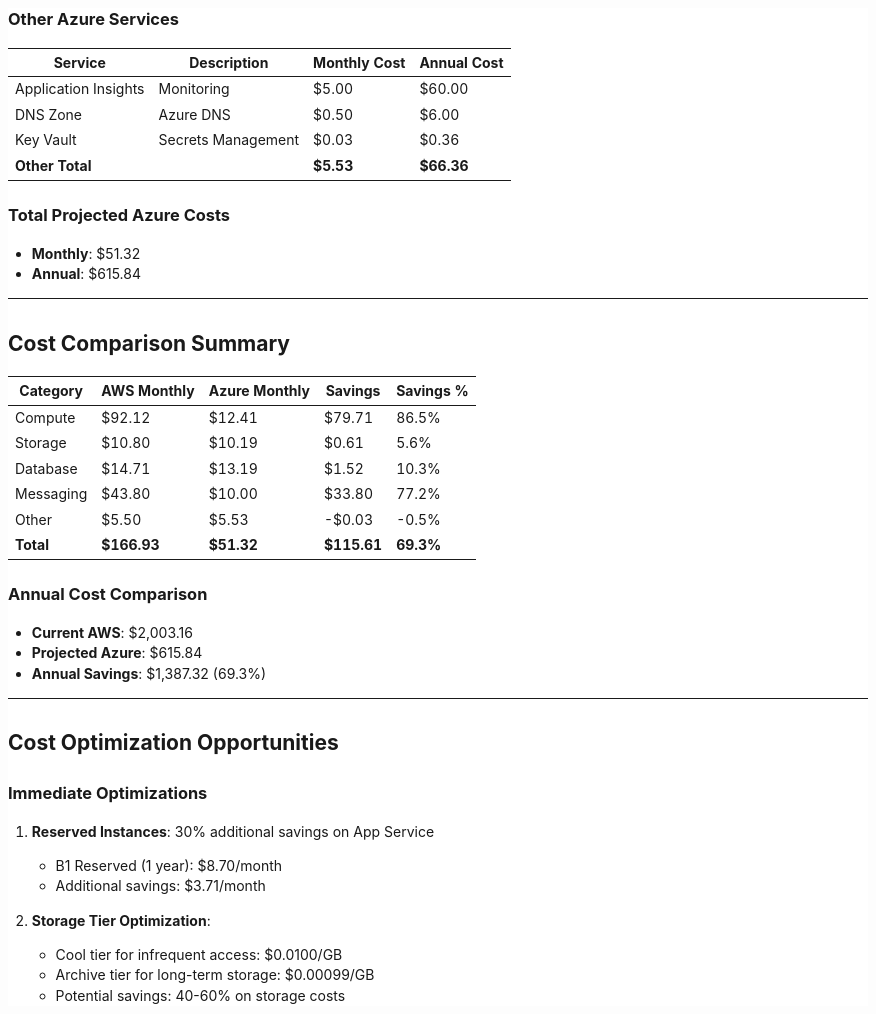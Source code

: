 ### Other Azure Services
| Service | Description | Monthly Cost | Annual Cost |
|---------|-------------|--------------|-------------|
| Application Insights | Monitoring | $5.00 | $60.00 |
| DNS Zone | Azure DNS | $0.50 | $6.00 |
| Key Vault | Secrets Management | $0.03 | $0.36 |
| **Other Total** | | **$5.53** | **$66.36** |

### **Total Projected Azure Costs**
- **Monthly**: $51.32
- **Annual**: $615.84

---

## Cost Comparison Summary

| Category | AWS Monthly | Azure Monthly | Savings | Savings % |
|----------|-------------|---------------|---------|-----------|
| Compute | $92.12 | $12.41 | $79.71 | 86.5% |
| Storage | $10.80 | $10.19 | $0.61 | 5.6% |
| Database | $14.71 | $13.19 | $1.52 | 10.3% |
| Messaging | $43.80 | $10.00 | $33.80 | 77.2% |
| Other | $5.50 | $5.53 | -$0.03 | -0.5% |
| **Total** | **$166.93** | **$51.32** | **$115.61** | **69.3%** |

### Annual Cost Comparison
- **Current AWS**: $2,003.16
- **Projected Azure**: $615.84
- **Annual Savings**: $1,387.32 (69.3%)

---

## Cost Optimization Opportunities

### Immediate Optimizations
1. **Reserved Instances**: 30% additional savings on App Service
   - B1 Reserved (1 year): $8.70/month
   - Additional savings: $3.71/month

2. **Storage Tier Optimization**: 
   - Cool tier for infrequent access: $0.0100/GB
   - Archive tier for long-term storage: $0.00099/GB
   - Potential savings: 40-60% on storage costs
